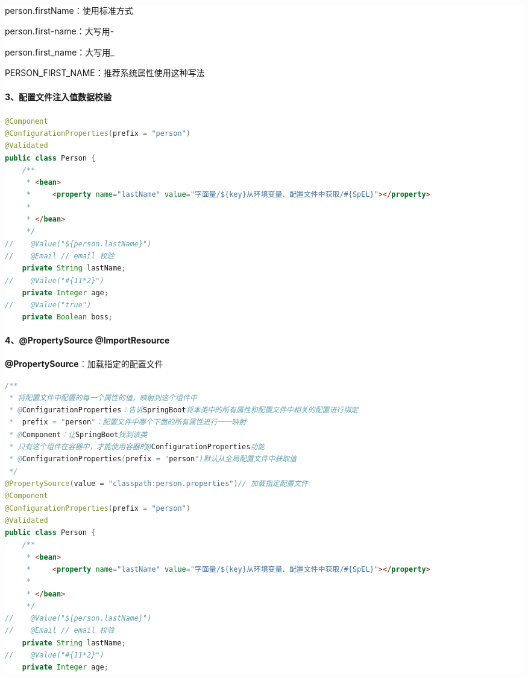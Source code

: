 person.firstName：使用标准方式

person.first-name：大写用-

person.first_name：大写用_

PERSON_FIRST_NAME：推荐系统属性使用这种写法

#### 3、配置文件注入值数据校验

~~~ java
@Component
@ConfigurationProperties(prefix = "person")
@Validated
public class Person {
    /**
     * <bean>
     *     <property name="lastName" value="字面量/${key}从环境变量、配置文件中获取/#{SpEL}"></property>
     *
     * </bean>
     */
//    @Value("${person.lastName}")
//    @Email // email 校验
    private String lastName;
//    @Value("#{11*2}")
    private Integer age;
//    @Value("true")
    private Boolean boss;
~~~

#### 4、@PropertySource @ImportResource

**@PropertySource**：加载指定的配置文件

~~~ java
/**
 * 将配置文件中配置的每一个属性的值，映射到这个组件中
 * @ConfigurationProperties：告诉SpringBoot将本类中的所有属性和配置文件中相关的配置进行绑定
 *  prefix = "person"：配置文件中哪个下面的所有属性进行一一映射
 * @Component：让SpringBoot找到该类
 * 只有这个组件在容器中，才能使用容器的@ConfigurationProperties功能
 * @ConfigurationProperties(prefix = "person")默认从全局配置文件中获取值
 */
@PropertySource(value = "classpath:person.properties")// 加载指定配置文件
@Component
@ConfigurationProperties(prefix = "person")
@Validated
public class Person {
    /**
     * <bean>
     *     <property name="lastName" value="字面量/${key}从环境变量、配置文件中获取/#{SpEL}"></property>
     *
     * </bean>
     */
//    @Value("${person.lastName}")
//    @Email // email 校验
    private String lastName;
//    @Value("#{11*2}")
    private Integer age;
~~~
